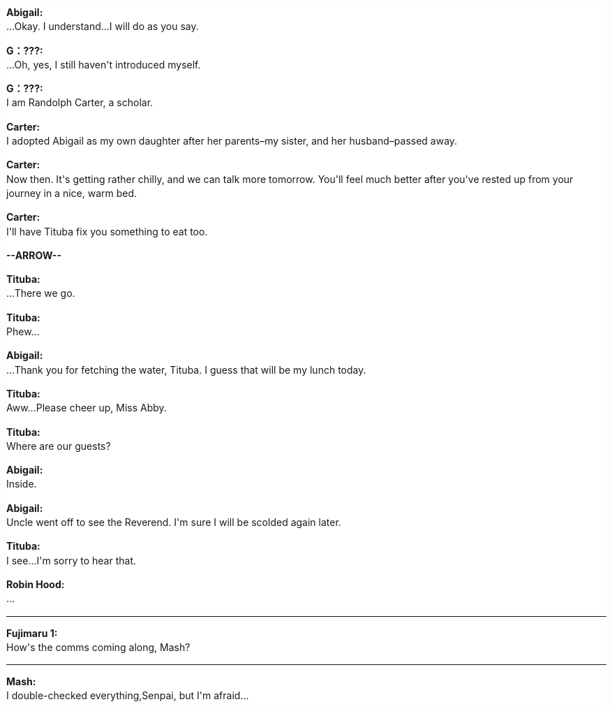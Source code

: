 **Abigail:**   
...Okay. I understand...I will do as you say.   
   
**G：???:**  
...Oh, yes, I still haven't introduced myself.   
   
**G：???:**  
I am Randolph Carter, a scholar.   
   
**Carter:**   
I adopted Abigail as my own daughter after her parents&ndash;my sister, and her husband&ndash;passed away.   
   
**Carter:**   
Now then. It's getting rather chilly, and we can talk more tomorrow. You'll feel much better after you've rested up from your journey in a nice, warm bed.   
   
**Carter:**   
I'll have Tituba fix you something to eat too.   
   
**--ARROW--**  
   
**Tituba:**   
...There we go.   
   
**Tituba:**   
Phew...  
   
**Abigail:**   
...Thank you for fetching the water, Tituba. I guess that will be my lunch today.   
   
**Tituba:**   
Aww...Please cheer up, Miss Abby.   
   
**Tituba:**   
Where are our guests?   
   
**Abigail:**   
Inside.   
   
**Abigail:**   
Uncle went off to see the Reverend. I'm sure I will be scolded again later.   
   
**Tituba:**   
I see...I'm sorry to hear that.   
   
**Robin Hood:**   
...  
   
---  
  
**Fujimaru 1:**   
How's the comms coming along, Mash?   
  
---  
  
   
**Mash:**   
I double-checked everything,Senpai, but I'm afraid...  
   